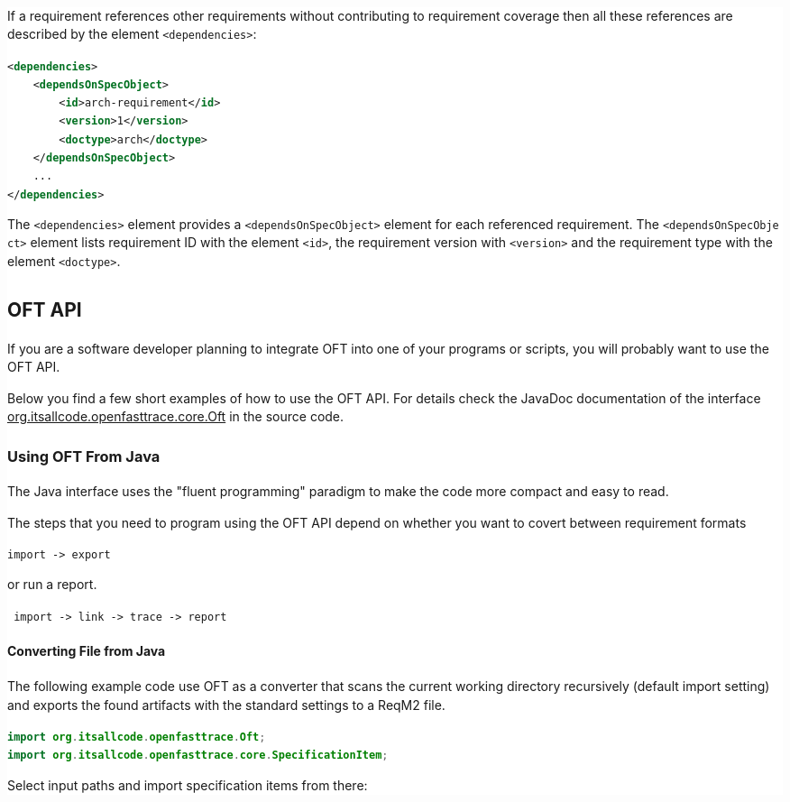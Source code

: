 If a requirement references other requirements without contributing to requirement coverage then all these references
are described by the element `<dependencies>`:

```xml
<dependencies>
    <dependsOnSpecObject>
        <id>arch-requirement</id>
        <version>1</version>
        <doctype>arch</doctype>
    </dependsOnSpecObject>
    ...
</dependencies>
```

The `<dependencies>` element provides a `<dependsOnSpecObject>` element for each referenced requirement. The 
`<dependsOnSpecObject>` element lists requirement ID with the element `<id>`, the requirement version with `<version>` 
and the requirement type with the element `<doctype>`.

## OFT API

If you are a software developer planning to integrate OFT into one of your programs or scripts, you will probably want to use the OFT API.

Below you find a few short examples of how to use the OFT API. For details check the JavaDoc documentation of the interface [org.itsallcode.openfasttrace.core.Oft](../core/src/main/java/org/itsallcode/openfasttrace/core/Oft.java) in the source code.

### Using OFT From Java

The Java interface uses the "fluent programming" paradigm to make the code more compact and easy to read.

The steps that you need to program using the OFT API depend on whether you want to covert between requirement formats

    import -> export

or run a report.

     import -> link -> trace -> report

#### Converting File from Java

The following example code use OFT as a converter that scans the current working directory recursively (default import setting) and exports the found artifacts with the standard settings to a ReqM2 file. 

```java
import org.itsallcode.openfasttrace.Oft;
import org.itsallcode.openfasttrace.core.SpecificationItem;
```

Select input paths and import specification items from there:
